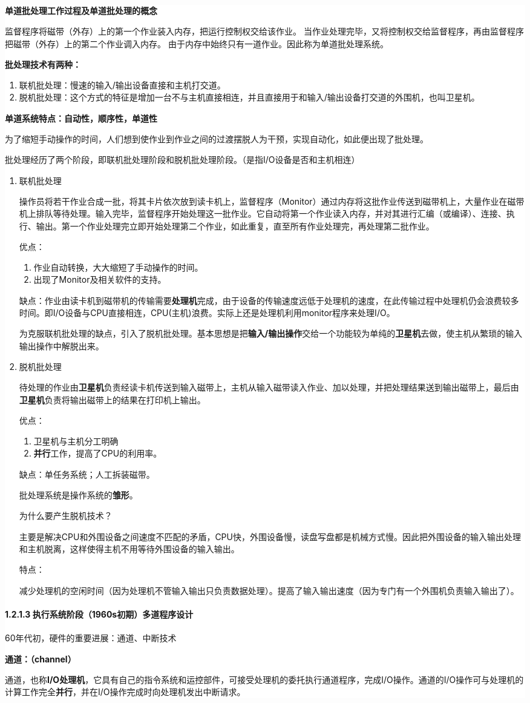 **单道批处理工作过程及单道批处理的概念**

监督程序将磁带（外存）上的第一个作业装入内存，把运行控制权交给该作业。
当作业处理完毕，又将控制权交给监督程序，再由监督程序把磁带（外存）上的第二个作业调入内存。
由于内存中始终只有一道作业。因此称为单道批处理系统。

**批处理技术有两种：**

1. 联机批处理：慢速的输入/输出设备直接和主机打交道。
2. 脱机批处理：这个方式的特征是增加一台不与主机直接相连，并且直接用于和输入/输出设备打交道的外围机，也叫卫星机。

**单道系统特点：自动性，顺序性，单道性**



为了缩短手动操作的时间，人们想到使作业到作业之间的过渡摆脱人为干预，实现自动化，如此便出现了批处理。

批处理经历了两个阶段，即联机批处理阶段和脱机批处理阶段。（是指I/O设备是否和主机相连）

1. 联机批处理

   操作员将若干作业合成一批，将其卡片依次放到读卡机上，监督程序（Monitor）通过内存将这批作业传送到磁带机上，大量作业在磁带机上排队等待处理。输入完毕，监督程序开始处理这一批作业。它自动将第一个作业读入内存，并对其进行汇编（或编译）、连接、执行、输出。第一个作业处理完立即开始处理第二个作业，如此重复，直至所有作业处理完，再处理第二批作业。

   优点：

   1. 作业自动转换，大大缩短了手动操作的时间。
   2. 出现了Monitor及相关软件的支持。

   缺点：作业由读卡机到磁带机的传输需要**处理机**完成，由于设备的传输速度远低于处理机的速度，在此传输过程中处理机仍会浪费较多时间。即I/O设备与CPU直接相连，CPU(主机)浪费。实际上还是处理机利用monitor程序来处理I/O。

   为克服联机批处理的缺点，引入了脱机批处理。基本思想是把**输入/输出操作**交给一个功能较为单纯的**卫星机**去做，使主机从繁琐的输入输出操作中解脱出来。 

2. 脱机批处理

   待处理的作业由**卫星机**负责经读卡机传送到输入磁带上，主机从输入磁带读入作业、加以处理，并把处理结果送到输出磁带上，最后由**卫星机**负责将输出磁带上的结果在打印机上输出。

   优点：

   1. 卫星机与主机分工明确
   2. **并行**工作，提高了CPU的利用率。

   缺点：单任务系统；人工拆装磁带。

   批处理系统是操作系统的**雏形**。

   

   为什么要产生脱机技术？

   主要是解决CPU和外围设备之间速度不匹配的矛盾，CPU快，外围设备慢，读盘写盘都是机械方式慢。因此把外围设备的输入输出处理和主机脱离，这样使得主机不用等待外围设备的输入输出。

   特点：

   减少处理机的空闲时间（因为处理机不管输入输出只负责数据处理）。提高了输入输出速度（因为专门有一个外围机负责输入输出了）。

#### 1.2.1.3 执行系统阶段（1960s初期）多道程序设计

60年代初，硬件的重要进展：通道、中断技术

**通道：（channel）**

通道，也称**I/O处理机**，它具有自己的指令系统和运控部件，可接受处理机的委托执行通道程序，完成I/O操作。通道的I/O操作可与处理机的计算工作完全**并行**，并在I/O操作完成时向处理机发出中断请求。
